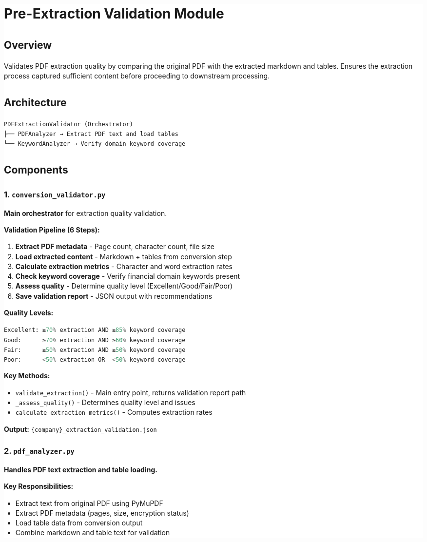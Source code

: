 # Pre-Extraction Validation Module

## Overview

Validates PDF extraction quality by comparing the original PDF with the extracted markdown and tables. Ensures the extraction process captured sufficient content before proceeding to downstream processing.

## Architecture

```
PDFExtractionValidator (Orchestrator)
├── PDFAnalyzer → Extract PDF text and load tables
└── KeywordAnalyzer → Verify domain keyword coverage
```

## Components

### 1. `conversion_validator.py`
**Main orchestrator** for extraction quality validation.

**Validation Pipeline (6 Steps):**
1. **Extract PDF metadata** - Page count, character count, file size
2. **Load extracted content** - Markdown + tables from conversion step
3. **Calculate extraction metrics** - Character and word extraction rates
4. **Check keyword coverage** - Verify financial domain keywords present
5. **Assess quality** - Determine quality level (Excellent/Good/Fair/Poor)
6. **Save validation report** - JSON output with recommendations

**Quality Levels:**
```python
Excellent: ≥70% extraction AND ≥85% keyword coverage
Good:      ≥70% extraction AND ≥60% keyword coverage
Fair:      ≥50% extraction AND ≥50% keyword coverage
Poor:      <50% extraction OR  <50% keyword coverage
```

**Key Methods:**
- `validate_extraction()` - Main entry point, returns validation report path
- `_assess_quality()` - Determines quality level and issues
- `calculate_extraction_metrics()` - Computes extraction rates

**Output:** `{company}_extraction_validation.json`

### 2. `pdf_analyzer.py`
**Handles PDF text extraction and table loading.**

**Key Responsibilities:**
- Extract text from original PDF using PyMuPDF
- Extract PDF metadata (pages, size, encryption status)
- Load table data from conversion output
- Combine markdown and table text for validation
